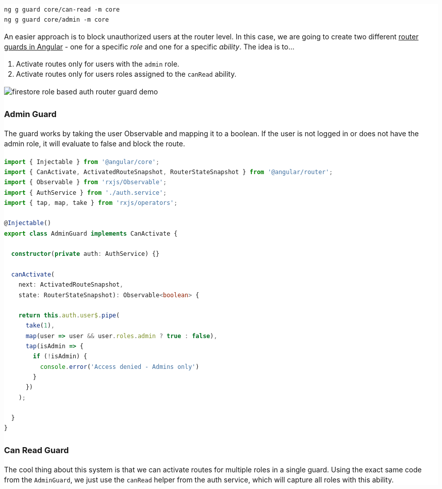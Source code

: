 ```shell
ng g guard core/can-read -m core
ng g guard core/admin -m core
```

An easier approach is to block unauthorized users at the router level. In this case, we are going to create two different [router guards in Angular](https://angular.io/guide/router#milestone-5-route-guards) - one for a specific *role* and one for a specific *ability*. The idea is to...

1. Activate routes only for users with the  `admin` role. 
2. Activate routes only for users roles assigned to the `canRead` ability.

<img src="/images/role-route-guard.gif" alt="firestore role based auth router guard demo" class="content-image" /> 

### Admin Guard

The guard works by taking the user Observable and mapping it to a boolean. If the user is not logged in or does not have the admin role, it will evaluate to false and block the route. 

```typescript
import { Injectable } from '@angular/core';
import { CanActivate, ActivatedRouteSnapshot, RouterStateSnapshot } from '@angular/router';
import { Observable } from 'rxjs/Observable';
import { AuthService } from './auth.service';
import { tap, map, take } from 'rxjs/operators';

@Injectable()
export class AdminGuard implements CanActivate {

  constructor(private auth: AuthService) {}

  canActivate(
    next: ActivatedRouteSnapshot,
    state: RouterStateSnapshot): Observable<boolean> {

    return this.auth.user$.pipe(
      take(1),
      map(user => user && user.roles.admin ? true : false),
      tap(isAdmin => {
        if (!isAdmin) {
          console.error('Access denied - Admins only')
        }
      })
    );

  }
}
```

### Can Read Guard

The cool thing about this system is that we can activate routes for multiple roles in a single guard. Using the exact same code from the `AdminGuard`, we just use the `canRead` helper from the auth service, which will capture all roles with this ability. 
